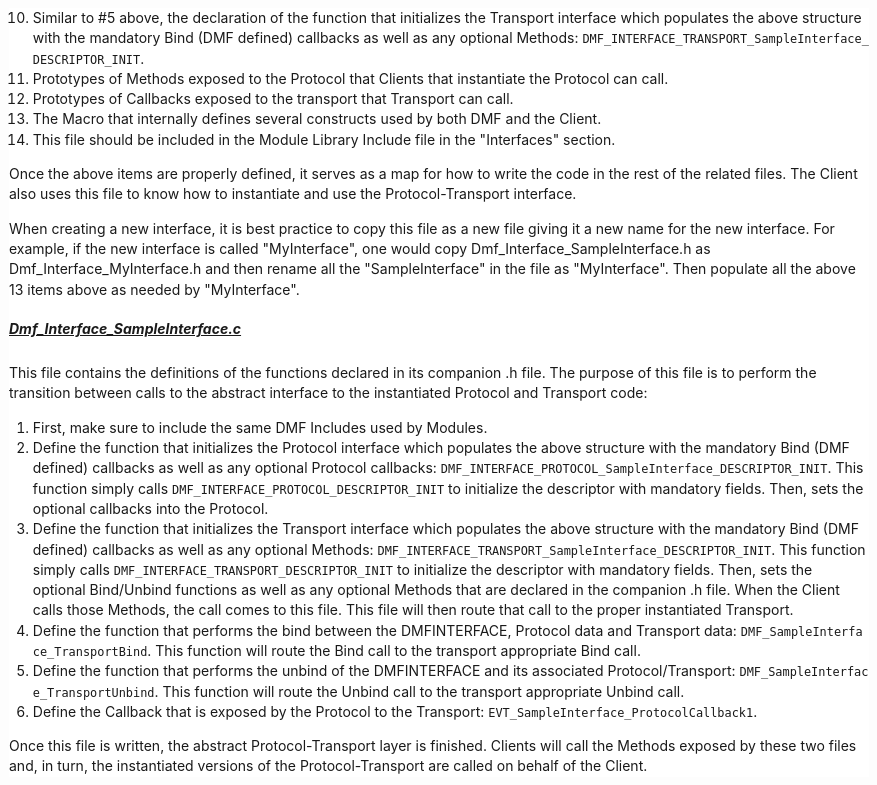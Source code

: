 10. Similar to #5 above, the declaration of the function that initializes the Transport interface which populates the above structure with the mandatory Bind (DMF defined) callbacks as well as any optional Methods: `DMF_INTERFACE_TRANSPORT_SampleInterface_DESCRIPTOR_INIT`.
11. Prototypes of Methods exposed to the Protocol that Clients that instantiate the Protocol can call.
12. Prototypes of Callbacks exposed to the transport that Transport can call.
13. The Macro that internally defines several constructs used by both DMF and the Client.
14. This file should be included in the Module Library Include file in the "Interfaces" section.

Once the above items are properly defined, it serves as a map for how to write the code in the rest of the related files. The Client
also uses this file to know how to instantiate and use the Protocol-Transport interface.

When creating a new interface, it is best practice to copy this file as a new file giving it a new name for the new interface.
For example, if the new interface is called "MyInterface", one would copy Dmf_Interface_SampleInterface.h as Dmf_Interface_MyInterface.h
and then rename all the "SampleInterface" in the file as "MyInterface". Then populate all the above 13 items above as needed
by "MyInterface".

##### [Dmf_Interface_SampleInterface.c](../../Dmf/Modules.Template/Dmf_Interface_SampleInterface.c)
This file contains the definitions of the functions declared in its companion .h file. The purpose of this file is to perform the transition
between calls to the abstract interface to the instantiated Protocol and Transport code:

1. First, make sure to include the same DMF Includes used by Modules.
2. Define the function that initializes the Protocol interface which populates the above structure with the mandatory Bind (DMF defined) callbacks as well as any optional Protocol callbacks: `DMF_INTERFACE_PROTOCOL_SampleInterface_DESCRIPTOR_INIT`. This function simply calls `DMF_INTERFACE_PROTOCOL_DESCRIPTOR_INIT` to  initialize the descriptor with mandatory fields. Then, sets the optional callbacks into the Protocol.
3. Define the function that initializes the Transport interface which populates the above structure with the mandatory Bind (DMF defined) callbacks as well as any optional Methods: `DMF_INTERFACE_TRANSPORT_SampleInterface_DESCRIPTOR_INIT`. This function simply calls `DMF_INTERFACE_TRANSPORT_DESCRIPTOR_INIT` to  initialize the descriptor with mandatory fields. Then, sets the optional Bind/Unbind functions as well as any optional Methods that are declared in the companion .h file. When the Client calls those Methods, the call comes to this file. This file will then route that call to the proper instantiated Transport.
4. Define the function that performs the bind between the DMFINTERFACE, Protocol data and Transport data: `DMF_SampleInterface_TransportBind`. This function will route the Bind call to the transport appropriate Bind call.
5. Define the function that performs the unbind of the DMFINTERFACE and its associated Protocol/Transport: `DMF_SampleInterface_TransportUnbind`. This function will route the Unbind call to the transport appropriate Unbind call.
6. Define the Callback that is exposed by the Protocol to the Transport: `EVT_SampleInterface_ProtocolCallback1`.

Once this file is written, the abstract Protocol-Transport layer is finished. Clients will call the Methods exposed by these two files and, in turn, the
instantiated versions of the Protocol-Transport are called on behalf of the Client.
